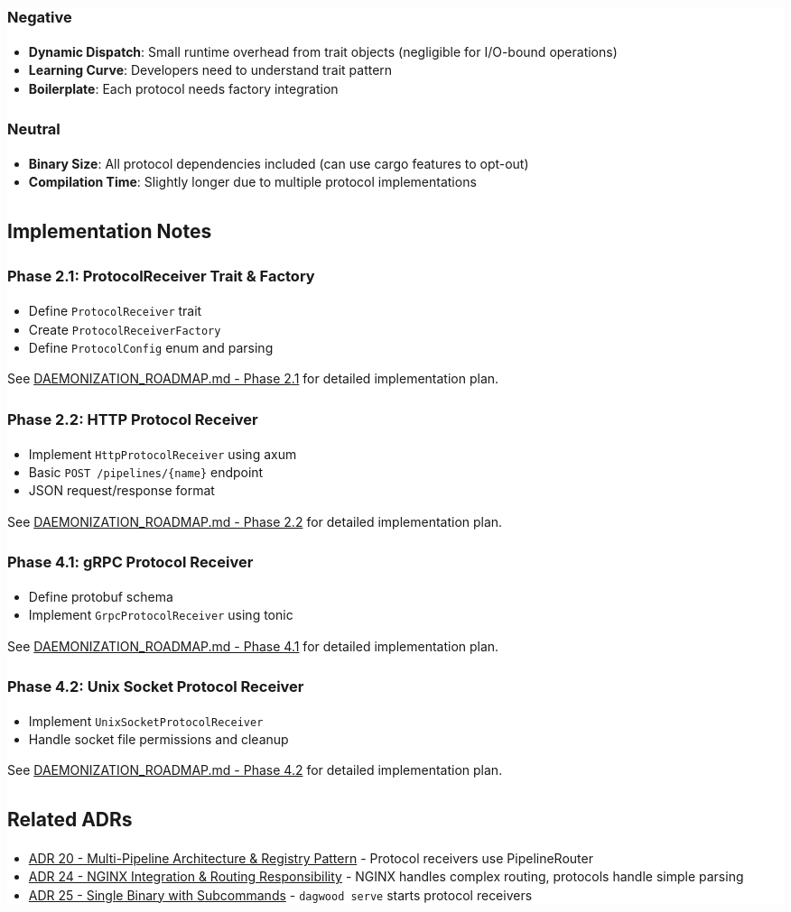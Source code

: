 ### Negative

- **Dynamic Dispatch**: Small runtime overhead from trait objects (negligible for I/O-bound operations)
- **Learning Curve**: Developers need to understand trait pattern
- **Boilerplate**: Each protocol needs factory integration

### Neutral

- **Binary Size**: All protocol dependencies included (can use cargo features to opt-out)
- **Compilation Time**: Slightly longer due to multiple protocol implementations

## Implementation Notes

### Phase 2.1: ProtocolReceiver Trait & Factory
- Define `ProtocolReceiver` trait
- Create `ProtocolReceiverFactory`
- Define `ProtocolConfig` enum and parsing

See [DAEMONIZATION_ROADMAP.md - Phase 2.1](../../DAEMONIZATION_ROADMAP.md#21-protocolreceiver-trait--factory-) for detailed implementation plan.

### Phase 2.2: HTTP Protocol Receiver
- Implement `HttpProtocolReceiver` using axum
- Basic `POST /pipelines/{name}` endpoint
- JSON request/response format

See [DAEMONIZATION_ROADMAP.md - Phase 2.2](../../DAEMONIZATION_ROADMAP.md#22-http-protocol-receiver-basic-) for detailed implementation plan.

### Phase 4.1: gRPC Protocol Receiver
- Define protobuf schema
- Implement `GrpcProtocolReceiver` using tonic

See [DAEMONIZATION_ROADMAP.md - Phase 4.1](../../DAEMONIZATION_ROADMAP.md#41-grpc-protocol-receiver-) for detailed implementation plan.

### Phase 4.2: Unix Socket Protocol Receiver
- Implement `UnixSocketProtocolReceiver`
- Handle socket file permissions and cleanup

See [DAEMONIZATION_ROADMAP.md - Phase 4.2](../../DAEMONIZATION_ROADMAP.md#42-unix-socket-protocol-receiver-) for detailed implementation plan.

## Related ADRs

- [ADR 20 - Multi-Pipeline Architecture & Registry Pattern](./ADR%2020%20-%20Multi-Pipeline%20Architecture%20&%20Registry%20Pattern.md) - Protocol receivers use PipelineRouter
- [ADR 24 - NGINX Integration & Routing Responsibility](./ADR%2024%20-%20NGINX%20Integration%20&%20Routing%20Responsibility.md) - NGINX handles complex routing, protocols handle simple parsing
- [ADR 25 - Single Binary with Subcommands](./ADR%2025%20-%20Single%20Binary%20with%20Subcommands.md) - `dagwood serve` starts protocol receivers
